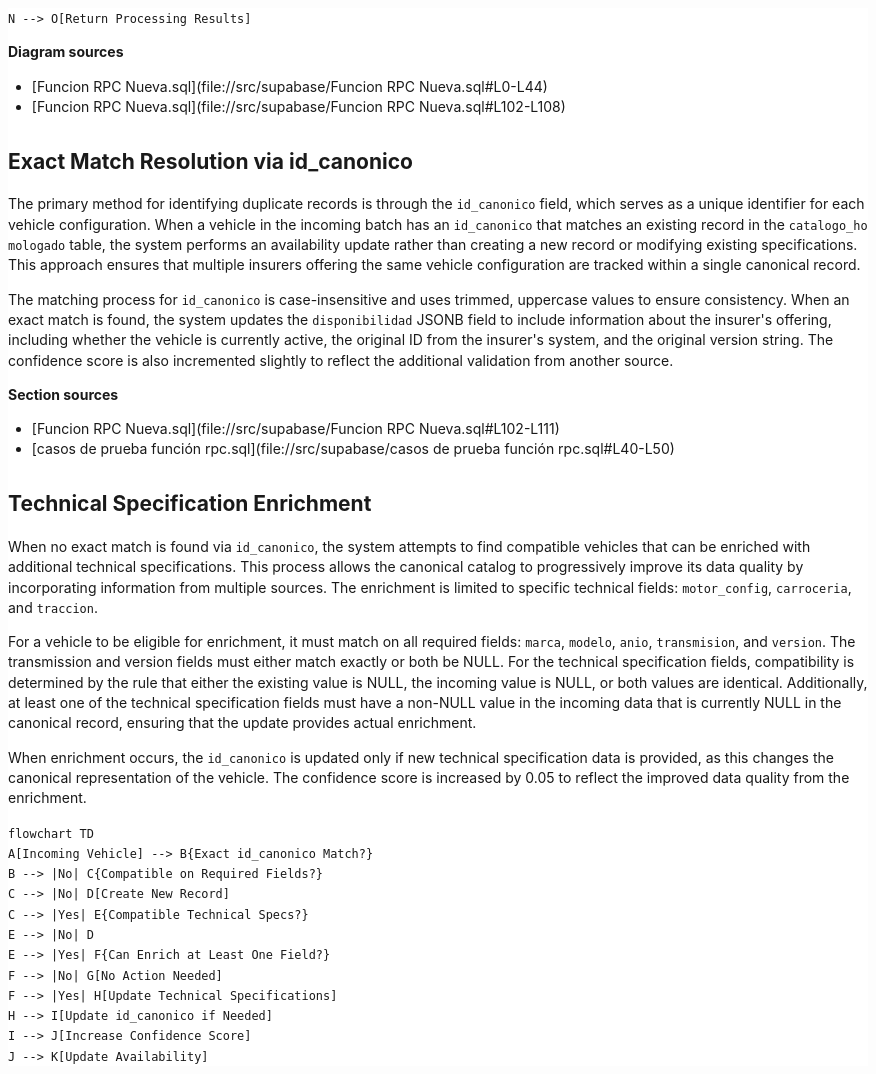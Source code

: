 ```mermaid
N --> O[Return Processing Results]
```

**Diagram sources**
- [Funcion RPC Nueva.sql](file://src/supabase/Funcion RPC Nueva.sql#L0-L44)
- [Funcion RPC Nueva.sql](file://src/supabase/Funcion RPC Nueva.sql#L102-L108)

## Exact Match Resolution via id_canonico
The primary method for identifying duplicate records is through the `id_canonico` field, which serves as a unique identifier for each vehicle configuration. When a vehicle in the incoming batch has an `id_canonico` that matches an existing record in the `catalogo_homologado` table, the system performs an availability update rather than creating a new record or modifying existing specifications. This approach ensures that multiple insurers offering the same vehicle configuration are tracked within a single canonical record.

The matching process for `id_canonico` is case-insensitive and uses trimmed, uppercase values to ensure consistency. When an exact match is found, the system updates the `disponibilidad` JSONB field to include information about the insurer's offering, including whether the vehicle is currently active, the original ID from the insurer's system, and the original version string. The confidence score is also incremented slightly to reflect the additional validation from another source.

**Section sources**
- [Funcion RPC Nueva.sql](file://src/supabase/Funcion RPC Nueva.sql#L102-L111)
- [casos de prueba función rpc.sql](file://src/supabase/casos de prueba función rpc.sql#L40-L50)

## Technical Specification Enrichment
When no exact match is found via `id_canonico`, the system attempts to find compatible vehicles that can be enriched with additional technical specifications. This process allows the canonical catalog to progressively improve its data quality by incorporating information from multiple sources. The enrichment is limited to specific technical fields: `motor_config`, `carroceria`, and `traccion`.

For a vehicle to be eligible for enrichment, it must match on all required fields: `marca`, `modelo`, `anio`, `transmision`, and `version`. The transmission and version fields must either match exactly or both be NULL. For the technical specification fields, compatibility is determined by the rule that either the existing value is NULL, the incoming value is NULL, or both values are identical. Additionally, at least one of the technical specification fields must have a non-NULL value in the incoming data that is currently NULL in the canonical record, ensuring that the update provides actual enrichment.

When enrichment occurs, the `id_canonico` is updated only if new technical specification data is provided, as this changes the canonical representation of the vehicle. The confidence score is increased by 0.05 to reflect the improved data quality from the enrichment.

```mermaid
flowchart TD
A[Incoming Vehicle] --> B{Exact id_canonico Match?}
B --> |No| C{Compatible on Required Fields?}
C --> |No| D[Create New Record]
C --> |Yes| E{Compatible Technical Specs?}
E --> |No| D
E --> |Yes| F{Can Enrich at Least One Field?}
F --> |No| G[No Action Needed]
F --> |Yes| H[Update Technical Specifications]
H --> I[Update id_canonico if Needed]
I --> J[Increase Confidence Score]
J --> K[Update Availability]
```
